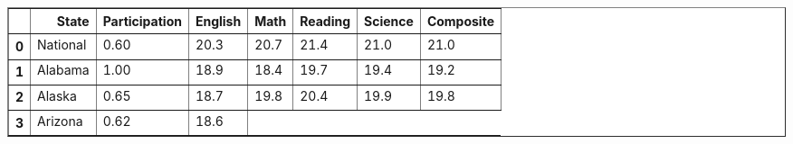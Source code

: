 


<div>
<style scoped>
    .dataframe tbody tr th:only-of-type {
        vertical-align: middle;
    }

    .dataframe tbody tr th {
        vertical-align: top;
    }

    .dataframe thead th {
        text-align: right;
    }
</style>
<table border="1" class="dataframe">
  <thead>
    <tr style="text-align: right;">
      <th></th>
      <th>State</th>
      <th>Participation</th>
      <th>English</th>
      <th>Math</th>
      <th>Reading</th>
      <th>Science</th>
      <th>Composite</th>
    </tr>
  </thead>
  <tbody>
    <tr>
      <th>0</th>
      <td>National</td>
      <td>0.60</td>
      <td>20.3</td>
      <td>20.7</td>
      <td>21.4</td>
      <td>21.0</td>
      <td>21.0</td>
    </tr>
    <tr>
      <th>1</th>
      <td>Alabama</td>
      <td>1.00</td>
      <td>18.9</td>
      <td>18.4</td>
      <td>19.7</td>
      <td>19.4</td>
      <td>19.2</td>
    </tr>
    <tr>
      <th>2</th>
      <td>Alaska</td>
      <td>0.65</td>
      <td>18.7</td>
      <td>19.8</td>
      <td>20.4</td>
      <td>19.9</td>
      <td>19.8</td>
    </tr>
    <tr>
      <th>3</th>
      <td>Arizona</td>
      <td>0.62</td>
      <td>18.6</td>